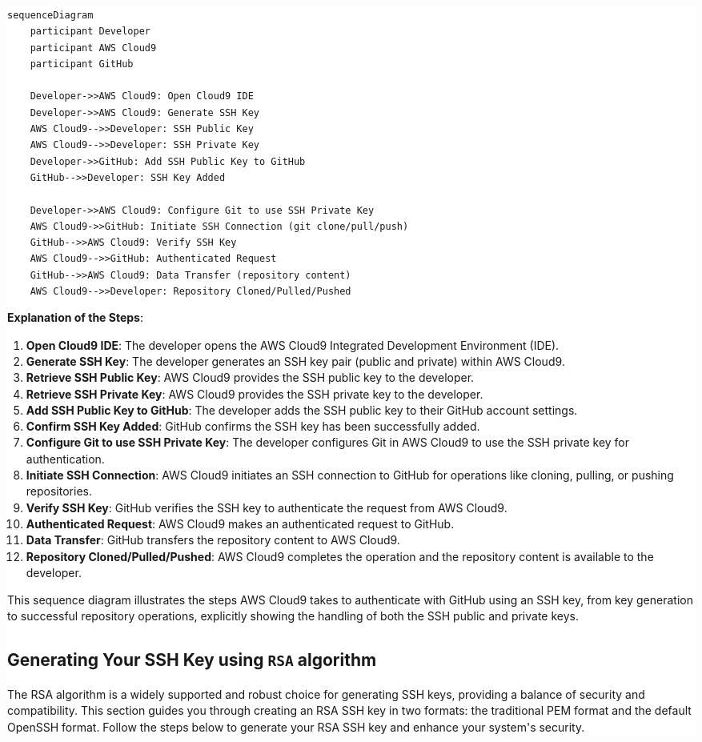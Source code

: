 ```mermaid
sequenceDiagram
    participant Developer
    participant AWS Cloud9
    participant GitHub

    Developer->>AWS Cloud9: Open Cloud9 IDE
    Developer->>AWS Cloud9: Generate SSH Key
    AWS Cloud9-->>Developer: SSH Public Key
    AWS Cloud9-->>Developer: SSH Private Key
    Developer->>GitHub: Add SSH Public Key to GitHub
    GitHub-->>Developer: SSH Key Added

    Developer->>AWS Cloud9: Configure Git to use SSH Private Key
    AWS Cloud9->>GitHub: Initiate SSH Connection (git clone/pull/push)
    GitHub-->>AWS Cloud9: Verify SSH Key
    AWS Cloud9-->>GitHub: Authenticated Request
    GitHub-->>AWS Cloud9: Data Transfer (repository content)
    AWS Cloud9-->>Developer: Repository Cloned/Pulled/Pushed
```

**Explanation of the Steps**:

1. **Open Cloud9 IDE**: The developer opens the AWS Cloud9 Integrated Development Environment (IDE).
2. **Generate SSH Key**: The developer generates an SSH key pair (public and private) within AWS Cloud9.
3. **Retrieve SSH Public Key**: AWS Cloud9 provides the SSH public key to the developer.
4. **Retrieve SSH Private Key**: AWS Cloud9 provides the SSH private key to the developer.
5. **Add SSH Public Key to GitHub**: The developer adds the SSH public key to their GitHub account settings.
6. **Confirm SSH Key Added**: GitHub confirms the SSH key has been successfully added.
7. **Configure Git to use SSH Private Key**: The developer configures Git in AWS Cloud9 to use the SSH private key for authentication.
8. **Initiate SSH Connection**: AWS Cloud9 initiates an SSH connection to GitHub for operations like cloning, pulling, or pushing repositories.
9. **Verify SSH Key**: GitHub verifies the SSH key to authenticate the request from AWS Cloud9.
10. **Authenticated Request**: AWS Cloud9 makes an authenticated request to GitHub.
11. **Data Transfer**: GitHub transfers the repository content to AWS Cloud9.
12. **Repository Cloned/Pulled/Pushed**: AWS Cloud9 completes the operation and the repository content is available to the developer.

This sequence diagram illustrates the steps AWS Cloud9 takes to authenticate with GitHub using an SSH key, from key generation to successful repository operations, explicitly showing the handling of both the SSH public and private keys.

## Generating Your SSH Key using `RSA` algorithm

The RSA algorithm is a widely supported and robust choice for generating SSH keys, providing a balance of security and compatibility. This section guides you through creating an RSA SSH key in two formats: the traditional PEM format and the default OpenSSH format. Follow the steps below to generate your RSA SSH key and enhance your system's security.
